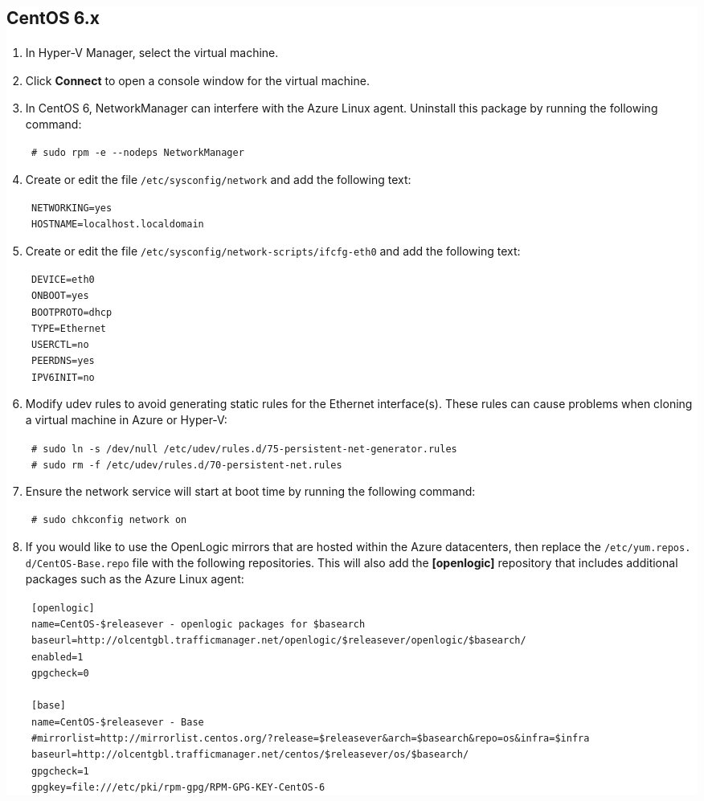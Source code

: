 ## CentOS 6.x

1. In Hyper-V Manager, select the virtual machine.

2. Click **Connect** to open a console window for the virtual machine.

3. In CentOS 6, NetworkManager can interfere with the Azure Linux agent. Uninstall this package by running the following command:

        # sudo rpm -e --nodeps NetworkManager

4. Create or edit the file `/etc/sysconfig/network` and add the following text:

        NETWORKING=yes
        HOSTNAME=localhost.localdomain

5. Create or edit the file `/etc/sysconfig/network-scripts/ifcfg-eth0` and add the following text:

        DEVICE=eth0
        ONBOOT=yes
        BOOTPROTO=dhcp
        TYPE=Ethernet
        USERCTL=no
        PEERDNS=yes
        IPV6INIT=no

6. Modify udev rules to avoid generating static rules for the Ethernet interface(s). These rules can cause problems when cloning a virtual machine in Azure or Hyper-V:

        # sudo ln -s /dev/null /etc/udev/rules.d/75-persistent-net-generator.rules
        # sudo rm -f /etc/udev/rules.d/70-persistent-net.rules

7. Ensure the network service will start at boot time by running the following command:

        # sudo chkconfig network on

8. If you would like to use the OpenLogic mirrors that are hosted within the Azure datacenters, then replace the `/etc/yum.repos.d/CentOS-Base.repo` file with the following repositories.  This will also add the **[openlogic]** repository that includes additional packages such as the Azure Linux agent:

        [openlogic]
        name=CentOS-$releasever - openlogic packages for $basearch
        baseurl=http://olcentgbl.trafficmanager.net/openlogic/$releasever/openlogic/$basearch/
        enabled=1
        gpgcheck=0

        [base]
        name=CentOS-$releasever - Base
        #mirrorlist=http://mirrorlist.centos.org/?release=$releasever&arch=$basearch&repo=os&infra=$infra
        baseurl=http://olcentgbl.trafficmanager.net/centos/$releasever/os/$basearch/
        gpgcheck=1
        gpgkey=file:///etc/pki/rpm-gpg/RPM-GPG-KEY-CentOS-6
